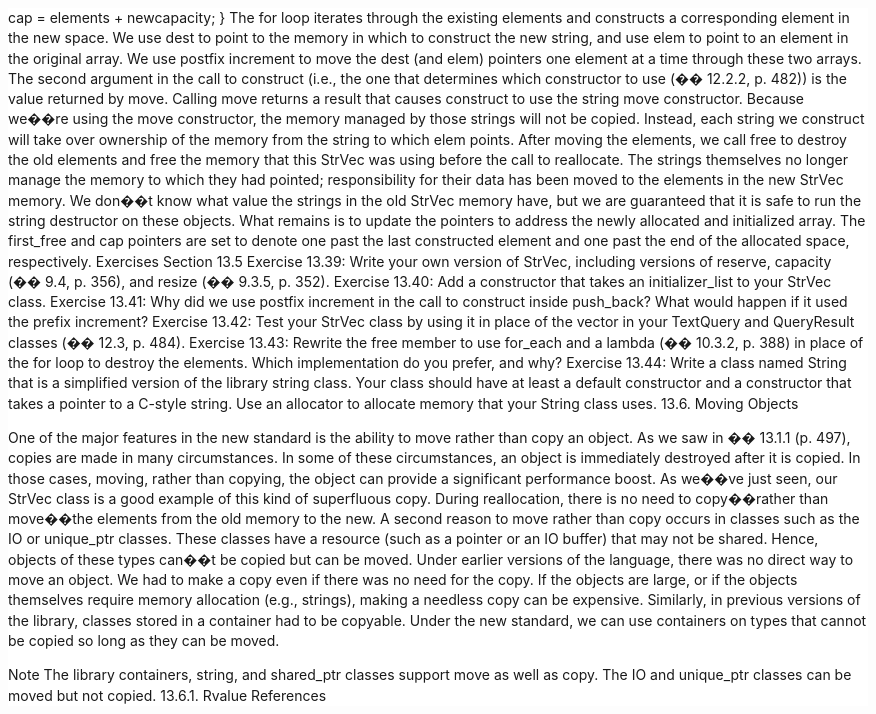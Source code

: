 cap = elements + newcapacity; 
} 
The for loop iterates through the existing elements and constructs a corresponding element in the new space. We use dest to point to the memory in which to construct the new string, and use elem to point to an element in the original array. We use postfix increment to move the dest (and elem) pointers one element at a time through these two arrays. 
The second argument in the call to construct (i.e., the one that determines which constructor to use (�� 12.2.2, p. 482)) is the value returned by move. Calling move returns a result that causes construct to use the string move constructor. Because we��re using the move constructor, the memory managed by those strings will not be copied. Instead, each string we construct will take over ownership of the memory from the string to which elem points. 
After moving the elements, we call free to destroy the old elements and free the memory that this StrVec was using before the call to reallocate. The strings themselves no longer manage the memory to which they had pointed; responsibility for their data has been moved to the elements in the new StrVec memory. We don��t know what value the strings in the old StrVec memory have, but we are guaranteed that it is safe to run the string destructor on these objects. 
What remains is to update the pointers to address the newly allocated and initialized array. The first_free and cap pointers are set to denote one past the last constructed element and one past the end of the allocated space, respectively. 
Exercises Section 13.5 Exercise 13.39: Write your own version of StrVec, 
including versions of reserve, capacity (�� 9.4, p. 356), and resize (�� 9.3.5, p. 352). Exercise 13.40: Add a constructor that takes an 
initializer_list<string> to your StrVec class. Exercise 13.41: Why did we use postfix increment in 
the call to construct inside push_back? What would happen if it used the prefix increment? Exercise 13.42: Test your StrVec class by using it in 
place of the vector<string> in your TextQuery and 
QueryResult classes (�� 12.3, p. 484). Exercise 13.43: Rewrite the free member to use for_each and a lambda (�� 10.3.2, p. 388) in place of the for loop to destroy the elements. Which implementation do you prefer, and why? 
Exercise 13.44: Write a class named String that is a simplified version of the library string class. Your class should have at least a default constructor and a constructor that takes a pointer to a C-style string. Use an allocator to allocate memory that your String class 
uses. 
13.6. Moving Objects 

One of the major features in the new standard is the ability to move rather than copy an object. As we saw in �� 13.1.1 
(p. 497), copies are made in many circumstances. In some of these circumstances, an object is immediately destroyed after it is copied. In those cases, moving, rather than copying, the object can provide a significant performance boost. 
As we��ve just seen, our StrVec class is a good example of this kind of superfluous copy. During reallocation, there is no need to copy��rather than move��the elements from the old memory to the new. A second reason to move rather than copy occurs in classes such as the IO or unique_ptr classes. These classes have a resource (such as a pointer or an IO buffer) that may not be shared. Hence, objects of these types can��t be copied but can be moved. 
Under earlier versions of the language, there was no direct way to move an object. We had to make a copy even if there was no need for the copy. If the objects are large, or if the objects themselves require memory allocation (e.g., strings), making a needless copy can be expensive. Similarly, in previous versions of the library, classes stored in a container had to be copyable. Under the new standard, we can use containers on types that cannot be copied so long as they can be moved. 

Note 
The library containers, string, and shared_ptr classes support move as well as copy. The IO and unique_ptr classes can be moved but not copied. 
13.6.1. Rvalue References 
